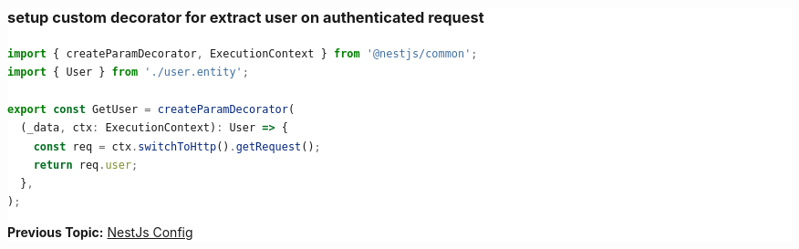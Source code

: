### setup custom decorator for extract user on authenticated request

```typescript
import { createParamDecorator, ExecutionContext } from '@nestjs/common';
import { User } from './user.entity';

export const GetUser = createParamDecorator(
  (_data, ctx: ExecutionContext): User => {
    const req = ctx.switchToHttp().getRequest();
    return req.user;
  },
);
```

**Previous Topic:** [NestJs Config](config/README.md "NestJs Config")